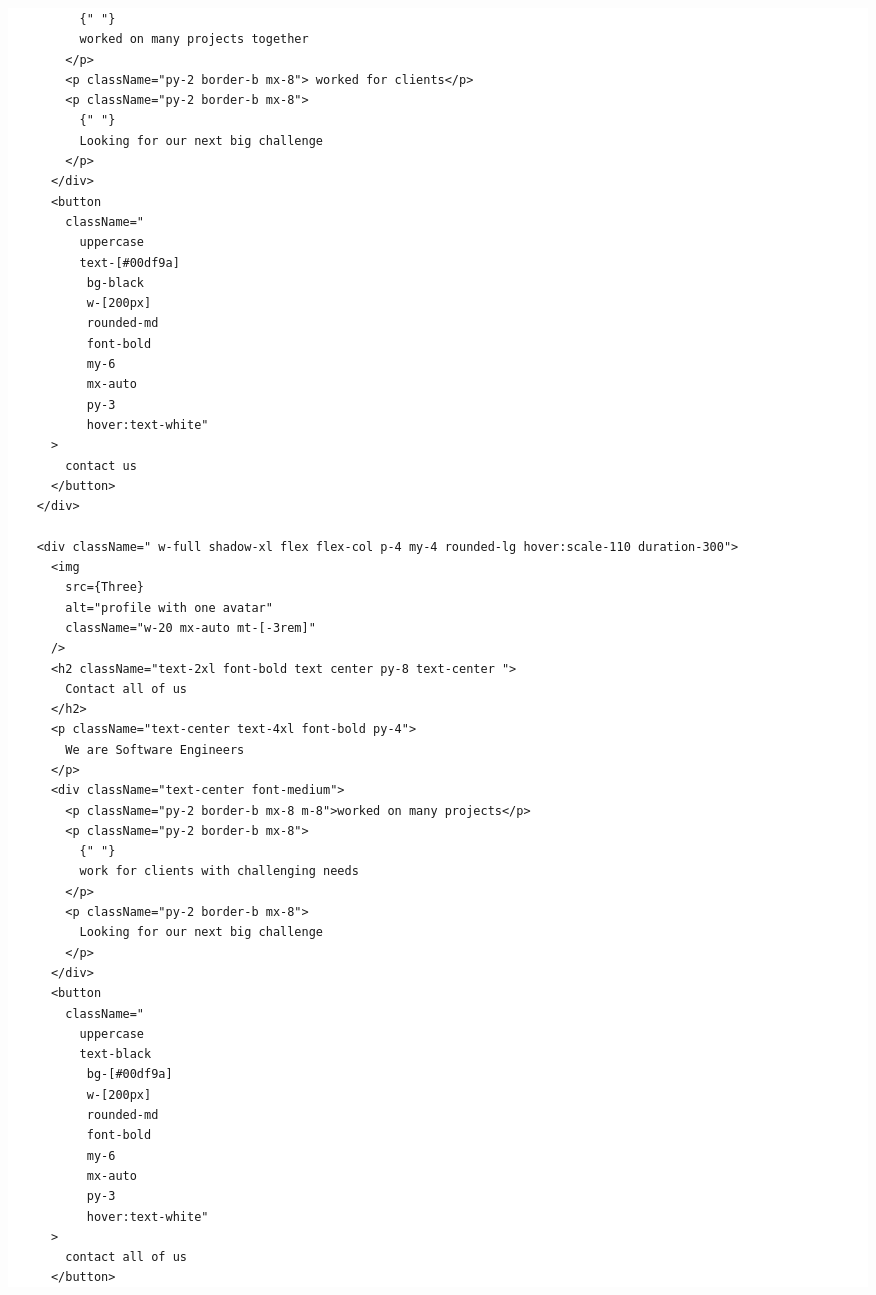               {" "}
              worked on many projects together
            </p>
            <p className="py-2 border-b mx-8"> worked for clients</p>
            <p className="py-2 border-b mx-8">
              {" "}
              Looking for our next big challenge
            </p>
          </div>
          <button
            className="
              uppercase
              text-[#00df9a]
               bg-black
               w-[200px]
               rounded-md
               font-bold
               my-6
               mx-auto
               py-3
               hover:text-white"
          >
            contact us
          </button>
        </div>

        <div className=" w-full shadow-xl flex flex-col p-4 my-4 rounded-lg hover:scale-110 duration-300">
          <img
            src={Three}
            alt="profile with one avatar"
            className="w-20 mx-auto mt-[-3rem]"
          />
          <h2 className="text-2xl font-bold text center py-8 text-center ">
            Contact all of us
          </h2>
          <p className="text-center text-4xl font-bold py-4">
            We are Software Engineers
          </p>
          <div className="text-center font-medium">
            <p className="py-2 border-b mx-8 m-8">worked on many projects</p>
            <p className="py-2 border-b mx-8">
              {" "}
              work for clients with challenging needs
            </p>
            <p className="py-2 border-b mx-8">
              Looking for our next big challenge
            </p>
          </div>
          <button
            className="
              uppercase
              text-black
               bg-[#00df9a]
               w-[200px]
               rounded-md
               font-bold
               my-6
               mx-auto
               py-3
               hover:text-white"
          >
            contact all of us
          </button>